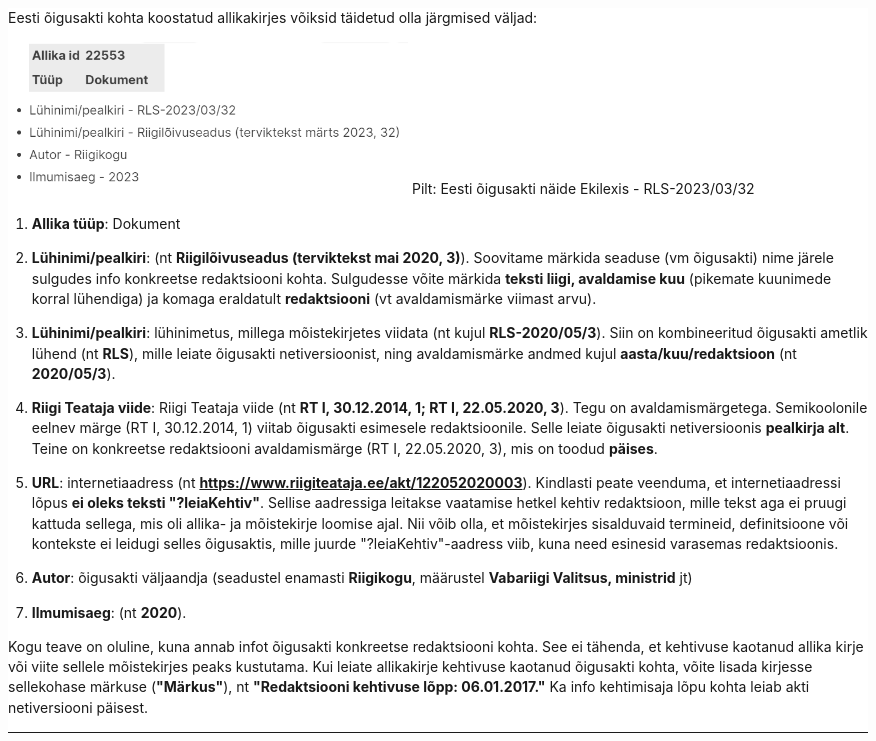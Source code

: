 Eesti õigusakti kohta koostatud allikakirjes võiksid täidetud olla järgmised väljad:

<a href="images/RLS-2023-Ekilexis.png" target="_blank" rel="noreferrer noopener">
    <img src="images/RLS-2023-Ekilexis.png" alt='Eesti õigusakti näide Ekilexis - RLS-2023/03/32' width="400"/></a>  
    Pilt: Eesti õigusakti näide Ekilexis - RLS-2023/03/32

1. **Allika tüüp**: Dokument

2. **Lühinimi/pealkiri**: (nt **Riigilõivuseadus (terviktekst mai 2020, 3)**). Soovitame märkida seaduse (vm õigusakti) nime järele sulgudes info konkreetse redaktsiooni kohta. Sulgudesse võite märkida **teksti liigi, avaldamise kuu** (pikemate kuunimede korral lühendiga) ja komaga eraldatult **redaktsiooni** (vt avaldamismärke viimast arvu).

3. **Lühinimi/pealkiri**: lühinimetus, millega mõistekirjetes viidata (nt kujul **RLS-2020/05/3**). Siin on kombineeritud õigusakti ametlik lühend (nt **RLS**), mille leiate õigusakti netiversioonist, ning avaldamismärke andmed kujul **aasta/kuu/redaktsioon** (nt **2020/05/3**).

4. **Riigi Teataja viide**: Riigi Teataja viide (nt **RT I, 30.12.2014, 1; RT I, 22.05.2020, 3**). Tegu on avaldamismärgetega. Semikoolonile eelnev märge (RT I, 30.12.2014, 1) viitab õigusakti esimesele redaktsioonile. Selle leiate õigusakti netiversioonis **pealkirja alt**. Teine on konkreetse redaktsiooni avaldamismärge (RT I, 22.05.2020, 3), mis on toodud **päises**.

5. **URL**: internetiaadress (nt **https://www.riigiteataja.ee/akt/122052020003**). Kindlasti peate veenduma, et internetiaadressi lõpus **ei oleks teksti "?leiaKehtiv"**. Sellise aadressiga leitakse vaatamise hetkel kehtiv redaktsioon, mille tekst aga ei pruugi kattuda sellega, mis oli allika- ja mõistekirje loomise ajal. Nii võib olla, et mõistekirjes sisalduvaid termineid, definitsioone või kontekste ei leidugi selles õigusaktis, mille juurde "?leiaKehtiv"-aadress viib, kuna need esinesid varasemas redaktsioonis.

6. **Autor**: õigusakti väljaandja (seadustel enamasti **Riigikogu**, määrustel **Vabariigi Valitsus, ministrid** jt)

7. **Ilmumisaeg**: (nt **2020**).

Kogu teave on oluline, kuna annab infot õigusakti konkreetse redaktsiooni kohta. See ei tähenda, et kehtivuse kaotanud allika kirje või viite sellele mõistekirjes peaks kustutama. Kui leiate allikakirje kehtivuse kaotanud õigusakti kohta, võite lisada kirjesse sellekohase märkuse (**"Märkus"**), nt **"Redaktsiooni kehtivuse lõpp: 06.01.2017."** Ka info kehtimisaja lõpu kohta leiab akti netiversiooni päisest.

---
